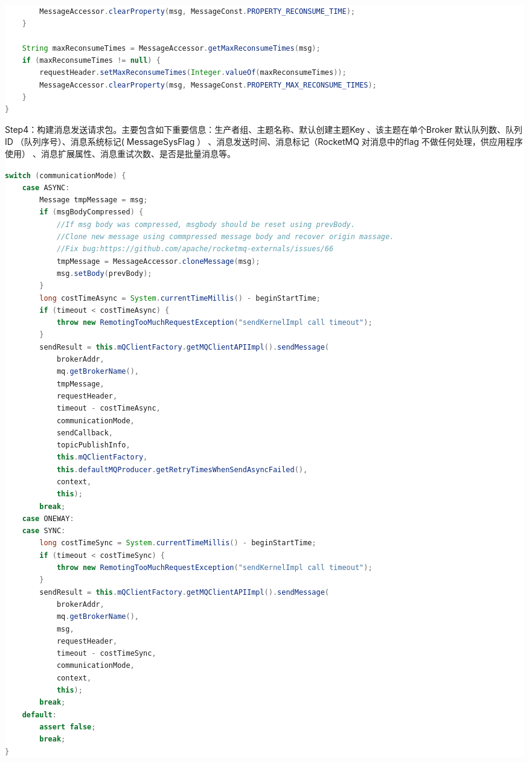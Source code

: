 ```java
        MessageAccessor.clearProperty(msg, MessageConst.PROPERTY_RECONSUME_TIME);
    }

    String maxReconsumeTimes = MessageAccessor.getMaxReconsumeTimes(msg);
    if (maxReconsumeTimes != null) {
        requestHeader.setMaxReconsumeTimes(Integer.valueOf(maxReconsumeTimes));
        MessageAccessor.clearProperty(msg, MessageConst.PROPERTY_MAX_RECONSUME_TIMES);
    }
}
```

Step4：构建消息发送请求包。主要包含如下重要信息：生产者组、主题名称、默认创建主题Key 、该主题在单个Broker 默认队列数、队列ID （队列序号）、消息系统标记( MessageSysFlag ） 、消息发送时间、消息标记（RocketMQ 对消息中的flag 不做任何处理，供应用程序使用） 、消息扩展属性、消息重试次数、是否是批量消息等。

```java
switch (communicationMode) {
    case ASYNC:
        Message tmpMessage = msg;
        if (msgBodyCompressed) {
            //If msg body was compressed, msgbody should be reset using prevBody.
            //Clone new message using commpressed message body and recover origin massage.
            //Fix bug:https://github.com/apache/rocketmq-externals/issues/66
            tmpMessage = MessageAccessor.cloneMessage(msg);
            msg.setBody(prevBody);
        }
        long costTimeAsync = System.currentTimeMillis() - beginStartTime;
        if (timeout < costTimeAsync) {
            throw new RemotingTooMuchRequestException("sendKernelImpl call timeout");
        }
        sendResult = this.mQClientFactory.getMQClientAPIImpl().sendMessage(
            brokerAddr,
            mq.getBrokerName(),
            tmpMessage,
            requestHeader,
            timeout - costTimeAsync,
            communicationMode,
            sendCallback,
            topicPublishInfo,
            this.mQClientFactory,
            this.defaultMQProducer.getRetryTimesWhenSendAsyncFailed(),
            context,
            this);
        break;
    case ONEWAY:
    case SYNC:
        long costTimeSync = System.currentTimeMillis() - beginStartTime;
        if (timeout < costTimeSync) {
            throw new RemotingTooMuchRequestException("sendKernelImpl call timeout");
        }
        sendResult = this.mQClientFactory.getMQClientAPIImpl().sendMessage(
            brokerAddr,
            mq.getBrokerName(),
            msg,
            requestHeader,
            timeout - costTimeSync,
            communicationMode,
            context,
            this);
        break;
    default:
        assert false;
        break;
}

```